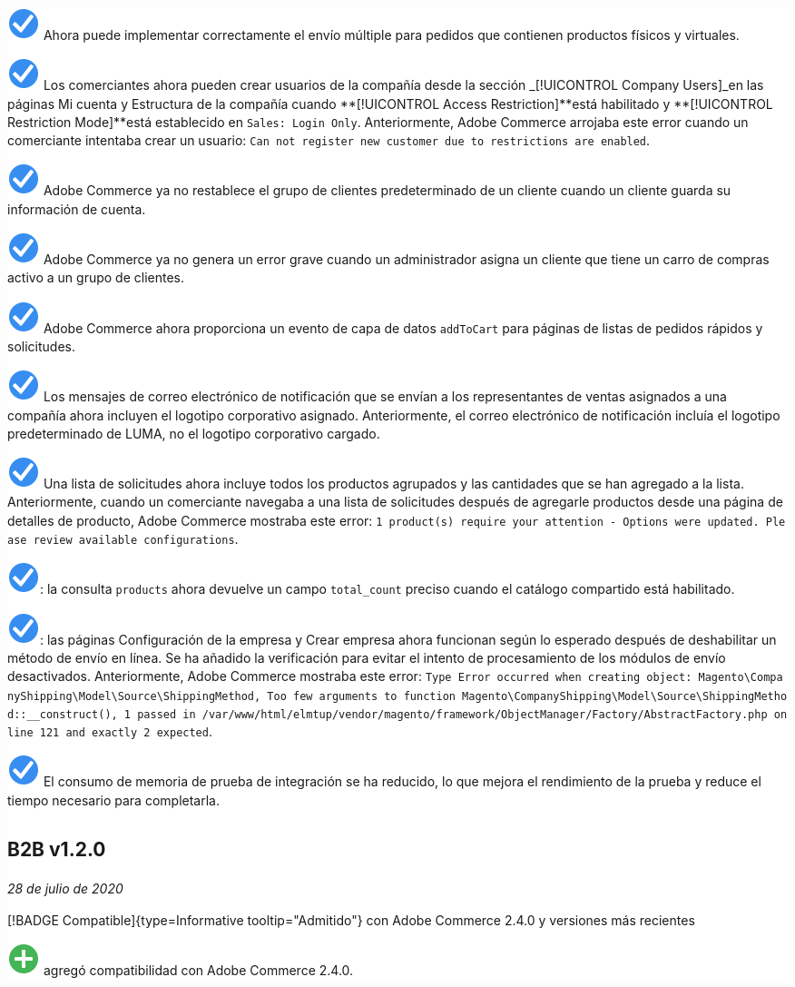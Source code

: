 ![Problema corregido](../assets/fix.svg) Ahora puede implementar correctamente el envío múltiple para pedidos que contienen productos físicos y virtuales. 

![Problema corregido](../assets/fix.svg) Los comerciantes ahora pueden crear usuarios de la compañía desde la sección _[!UICONTROL Company Users]_en las páginas Mi cuenta y Estructura de la compañía cuando **[!UICONTROL Access Restriction]**está habilitado y **[!UICONTROL Restriction Mode]**está establecido en `Sales: Login Only`. Anteriormente, Adobe Commerce arrojaba este error cuando un comerciante intentaba crear un usuario: `Can not register new customer due to restrictions are enabled`. 

![Problema corregido](../assets/fix.svg) Adobe Commerce ya no restablece el grupo de clientes predeterminado de un cliente cuando un cliente guarda su información de cuenta. 

![Problema corregido](../assets/fix.svg) Adobe Commerce ya no genera un error grave cuando un administrador asigna un cliente que tiene un carro de compras activo a un grupo de clientes. 

![Problema corregido](../assets/fix.svg) Adobe Commerce ahora proporciona un evento de capa de datos `addToCart` para páginas de listas de pedidos rápidos y solicitudes.  

![Se ha corregido un problema](../assets/fix.svg) Los mensajes de correo electrónico de notificación que se envían a los representantes de ventas asignados a una compañía ahora incluyen el logotipo corporativo asignado. Anteriormente, el correo electrónico de notificación incluía el logotipo predeterminado de LUMA, no el logotipo corporativo cargado. 

![Problema corregido](../assets/fix.svg) Una lista de solicitudes ahora incluye todos los productos agrupados y las cantidades que se han agregado a la lista. Anteriormente, cuando un comerciante navegaba a una lista de solicitudes después de agregarle productos desde una página de detalles de producto, Adobe Commerce mostraba este error: `1 product(s) require your attention - Options were updated. Please review available configurations`. 

![Problema corregido](../assets/fix.svg): la consulta `products` ahora devuelve un campo `total_count` preciso cuando el catálogo compartido está habilitado. 

![Problema corregido](../assets/fix.svg): las páginas Configuración de la empresa y Crear empresa ahora funcionan según lo esperado después de deshabilitar un método de envío en línea. Se ha añadido la verificación para evitar el intento de procesamiento de los módulos de envío desactivados. Anteriormente, Adobe Commerce mostraba este error: `Type Error occurred when creating object: Magento\CompanyShipping\Model\Source\ShippingMethod, Too few arguments to function Magento\CompanyShipping\Model\Source\ShippingMethod::__construct(), 1 passed in /var/www/html/elmtup/vendor/magento/framework/ObjectManager/Factory/AbstractFactory.php on line 121 and exactly 2 expected`. 

![Se ha corregido un problema](../assets/fix.svg) El consumo de memoria de prueba de integración se ha reducido, lo que mejora el rendimiento de la prueba y reduce el tiempo necesario para completarla. 

## B2B v1.2.0

*28 de julio de 2020*

[!BADGE Compatible]{type=Informative tooltip="Admitido"} con Adobe Commerce 2.4.0 y versiones más recientes

![Nuevo](../assets/new.svg) agregó compatibilidad con Adobe Commerce 2.4.0.
